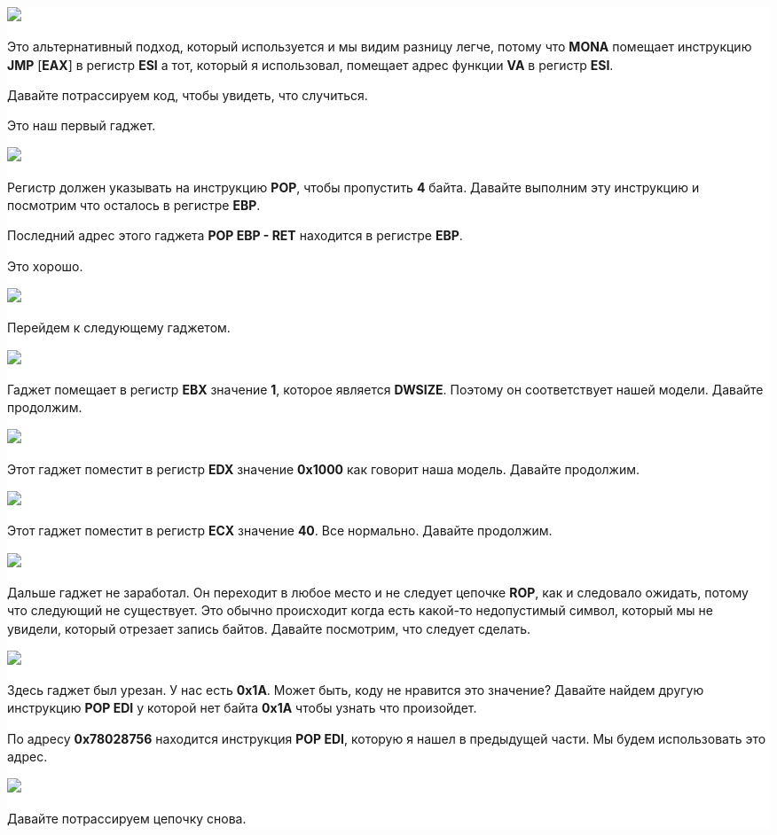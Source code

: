 ![](.gitbook/assets/37/15.png)

Это альтернативный подход, который используется и мы видим разницу легче, потому что **MONA** помещает инструкцию **JMP** \[**EAX**\] в регистр **ESI** а тот, который я использовал, помещает адрес функции **VA** в регистр **ESI**.

Давайте потрассируем код, чтобы увидеть, что случиться.

Это наш первый гаджет.

![](.gitbook/assets/37/16.png)

Регистр должен указывать на инструкцию **POP**, чтобы пропустить **4** байта. Давайте выполним эту инструкцию и посмотрим что осталось в регистре **EBP**.

Последний адрес этого гаджета **POP EBP - RET** находится в регистре **EBP**.

Это хорошо.

![](.gitbook/assets/37/17.png)

Перейдем к следующему гаджетом.

![](.gitbook/assets/37/18.png)

Гаджет помещает в регистр **EBX** значение **1**, которое является **DWSIZE**. Поэтому он соответствует нашей модели. Давайте продолжим.

![](.gitbook/assets/37/19.png)

Этот гаджет поместит в регистр **EDX** значение **0x1000** как говорит наша модель. Давайте продолжим.

![](.gitbook/assets/37/20.png)

Этот гаджет поместит в регистр **ECX** значение **40**. Все нормально. Давайте продолжим.

![](.gitbook/assets/37/21.png)

Дальше гаджет не заработал. Он переходит в любое место и не следует цепочке **ROP**, как и следовало ожидать, потому что следующий не существует. Это обычно происходит когда есть какой-то недопустимый символ, который мы не увидели, который отрезает запись байтов. Давайте посмотрим, что следует сделать.

![](.gitbook/assets/37/22.png)

Здесь гаджет был урезан. У нас есть **0x1A**. Может быть, коду не нравится это значение? Давайте найдем другую инструкцию **POP EDI** у которой нет байта **0x1A** чтобы узнать что произойдет.

По адресу **0x78028756** находится инструкция **POP EDI**, которую я нашел в предыдущей части. Мы будем использовать это адрес.

![](.gitbook/assets/37/23.png)

Давайте потрассируем цепочку снова.
